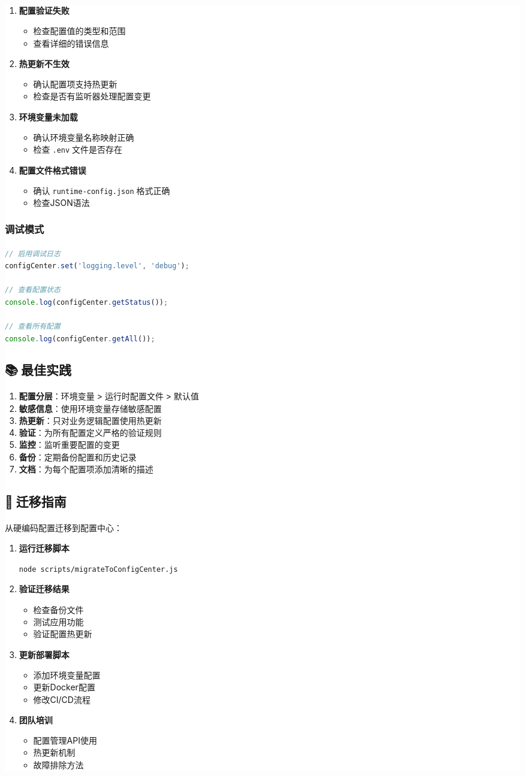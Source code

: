 1. **配置验证失败**
   - 检查配置值的类型和范围
   - 查看详细的错误信息

2. **热更新不生效**
   - 确认配置项支持热更新
   - 检查是否有监听器处理配置变更

3. **环境变量未加载**
   - 确认环境变量名称映射正确
   - 检查 `.env` 文件是否存在

4. **配置文件格式错误**
   - 确认 `runtime-config.json` 格式正确
   - 检查JSON语法

### 调试模式
```javascript
// 启用调试日志
configCenter.set('logging.level', 'debug');

// 查看配置状态
console.log(configCenter.getStatus());

// 查看所有配置
console.log(configCenter.getAll());
```

## 📚 最佳实践

1. **配置分层**：环境变量 > 运行时配置文件 > 默认值
2. **敏感信息**：使用环境变量存储敏感配置
3. **热更新**：只对业务逻辑配置使用热更新
4. **验证**：为所有配置定义严格的验证规则
5. **监控**：监听重要配置的变更
6. **备份**：定期备份配置和历史记录
7. **文档**：为每个配置项添加清晰的描述

## 🔄 迁移指南

从硬编码配置迁移到配置中心：

1. **运行迁移脚本**
   ```bash
   node scripts/migrateToConfigCenter.js
   ```

2. **验证迁移结果**
   - 检查备份文件
   - 测试应用功能
   - 验证配置热更新

3. **更新部署脚本**
   - 添加环境变量配置
   - 更新Docker配置
   - 修改CI/CD流程

4. **团队培训**
   - 配置管理API使用
   - 热更新机制
   - 故障排除方法

